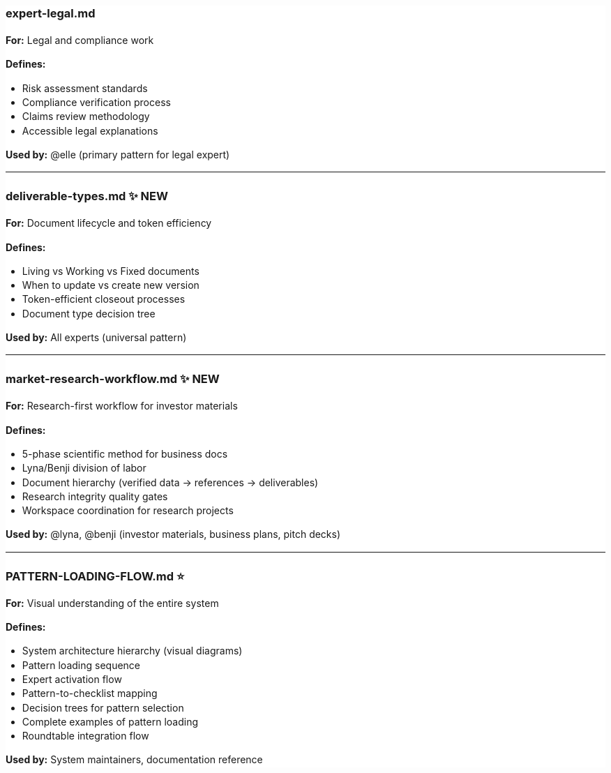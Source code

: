 
### expert-legal.md
**For:** Legal and compliance work

**Defines:**
- Risk assessment standards
- Compliance verification process
- Claims review methodology
- Accessible legal explanations

**Used by:** @elle (primary pattern for legal expert)

---

### deliverable-types.md ✨ NEW
**For:** Document lifecycle and token efficiency

**Defines:**
- Living vs Working vs Fixed documents
- When to update vs create new version
- Token-efficient closeout processes
- Document type decision tree

**Used by:** All experts (universal pattern)

---

### market-research-workflow.md ✨ NEW
**For:** Research-first workflow for investor materials

**Defines:**
- 5-phase scientific method for business docs
- Lyna/Benji division of labor
- Document hierarchy (verified data → references → deliverables)
- Research integrity quality gates
- Workspace coordination for research projects

**Used by:** @lyna, @benji (investor materials, business plans, pitch decks)

---

### PATTERN-LOADING-FLOW.md ⭐
**For:** Visual understanding of the entire system

**Defines:**
- System architecture hierarchy (visual diagrams)
- Pattern loading sequence
- Expert activation flow
- Pattern-to-checklist mapping
- Decision trees for pattern selection
- Complete examples of pattern loading
- Roundtable integration flow

**Used by:** System maintainers, documentation reference
